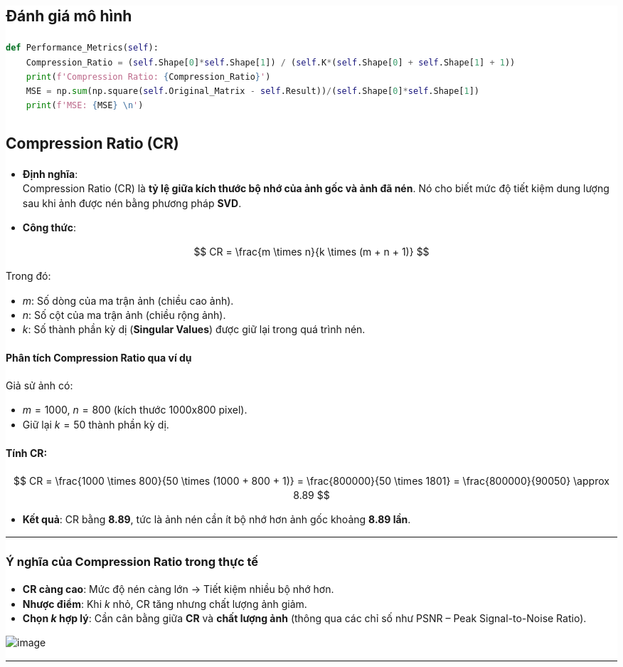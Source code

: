 ## Đánh giá mô hình

```python
def Performance_Metrics(self):
    Compression_Ratio = (self.Shape[0]*self.Shape[1]) / (self.K*(self.Shape[0] + self.Shape[1] + 1))
    print(f'Compression Ratio: {Compression_Ratio}')
    MSE = np.sum(np.square(self.Original_Matrix - self.Result))/(self.Shape[0]*self.Shape[1])
    print(f'MSE: {MSE} \n')
```

## **Compression Ratio (CR)**

- **Định nghĩa**:  
  Compression Ratio (CR) là **tỷ lệ giữa kích thước bộ nhớ của ảnh gốc và ảnh đã nén**. Nó cho biết mức độ tiết kiệm dung lượng sau khi ảnh được nén bằng phương pháp **SVD**.

- **Công thức**:  

$$
  CR = \frac{m \times n}{k \times (m + n + 1)}
$$

  Trong đó:
  - $m$: Số dòng của ma trận ảnh (chiều cao ảnh).  
  - $n$: Số cột của ma trận ảnh (chiều rộng ảnh).  
  - $k$: Số thành phần kỳ dị (**Singular Values**) được giữ lại trong quá trình nén.  

#### **Phân tích Compression Ratio qua ví dụ**

Giả sử ảnh có:
- $m = 1000$, $n = 800$ (kích thước 1000x800 pixel).
- Giữ lại $k = 50$ thành phần kỳ dị.

#### **Tính CR**:

$$
CR = \frac{1000 \times 800}{50 \times (1000 + 800 + 1)} = \frac{800000}{50 \times 1801} = \frac{800000}{90050} \approx 8.89
$$

- **Kết quả**: CR bằng **8.89**, tức là ảnh nén cần ít bộ nhớ hơn ảnh gốc khoảng **8.89 lần**.

---

### **Ý nghĩa của Compression Ratio trong thực tế**
- **CR càng cao**: Mức độ nén càng lớn → Tiết kiệm nhiều bộ nhớ hơn.
- **Nhược điểm**: Khi $k$ nhỏ, CR tăng nhưng chất lượng ảnh giảm.
- **Chọn $k$ hợp lý**: Cần cân bằng giữa **CR** và **chất lượng ảnh** (thông qua các chỉ số như PSNR – Peak Signal-to-Noise Ratio).

![image](https://github.com/user-attachments/assets/d60e8f12-2670-4d46-a20a-3431d78e293a)


---